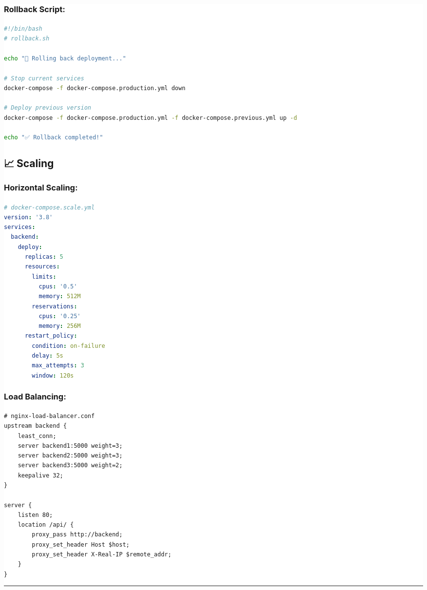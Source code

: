 ### **Rollback Script:**

```bash
#!/bin/bash
# rollback.sh

echo "🔄 Rolling back deployment..."

# Stop current services
docker-compose -f docker-compose.production.yml down

# Deploy previous version
docker-compose -f docker-compose.production.yml -f docker-compose.previous.yml up -d

echo "✅ Rollback completed!"
```

## 📈 **Scaling**

### **Horizontal Scaling:**

```yaml
# docker-compose.scale.yml
version: '3.8'
services:
  backend:
    deploy:
      replicas: 5
      resources:
        limits:
          cpus: '0.5'
          memory: 512M
        reservations:
          cpus: '0.25'
          memory: 256M
      restart_policy:
        condition: on-failure
        delay: 5s
        max_attempts: 3
        window: 120s
```

### **Load Balancing:**

```nginx
# nginx-load-balancer.conf
upstream backend {
    least_conn;
    server backend1:5000 weight=3;
    server backend2:5000 weight=3;
    server backend3:5000 weight=2;
    keepalive 32;
}

server {
    listen 80;
    location /api/ {
        proxy_pass http://backend;
        proxy_set_header Host $host;
        proxy_set_header X-Real-IP $remote_addr;
    }
}
```

---